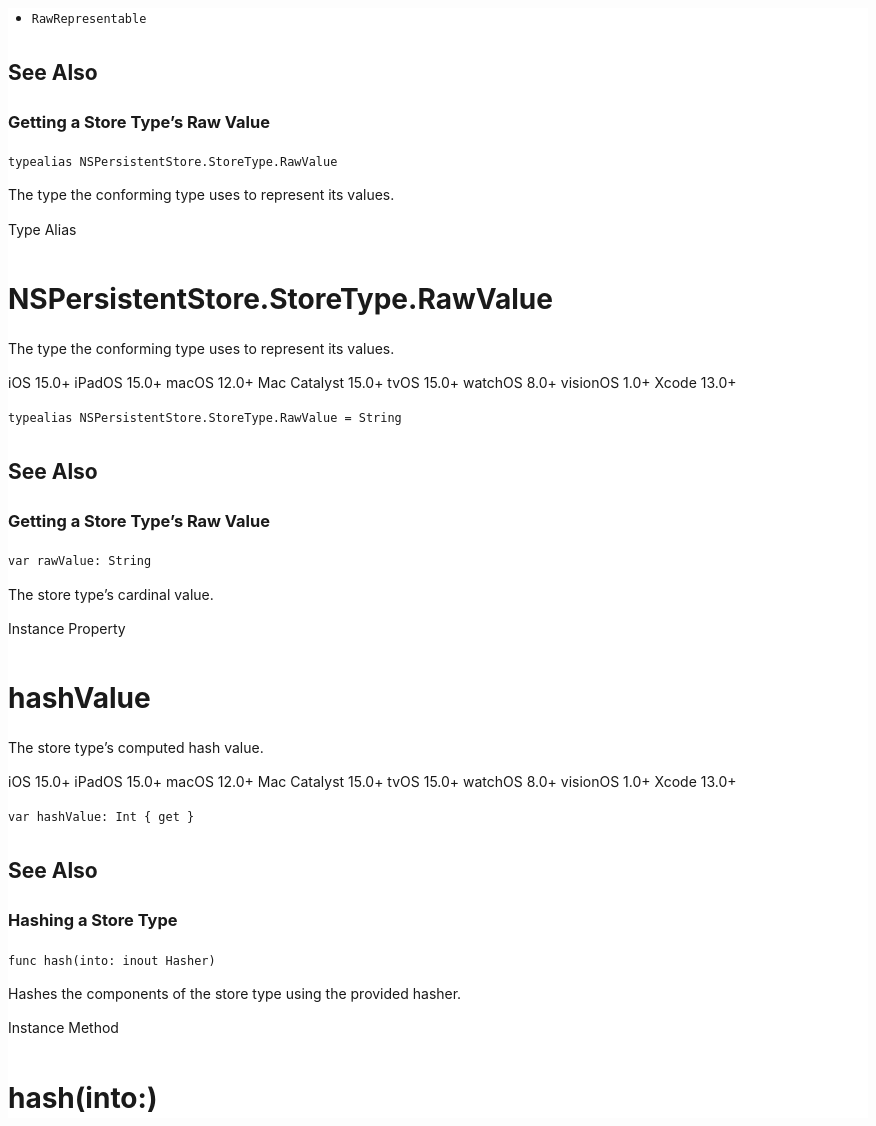   * `RawRepresentable`

## See Also

### Getting a Store Type’s Raw Value

`typealias NSPersistentStore.StoreType.RawValue`

The type the conforming type uses to represent its values.

Type Alias

# NSPersistentStore.StoreType.RawValue

The type the conforming type uses to represent its values.

iOS 15.0+  iPadOS 15.0+  macOS 12.0+  Mac Catalyst 15.0+  tvOS 15.0+  watchOS
8.0+  visionOS 1.0+  Xcode 13.0+

    
    
    typealias NSPersistentStore.StoreType.RawValue = String

## See Also

### Getting a Store Type’s Raw Value

`var rawValue: String`

The store type’s cardinal value.

Instance Property

# hashValue

The store type’s computed hash value.

iOS 15.0+  iPadOS 15.0+  macOS 12.0+  Mac Catalyst 15.0+  tvOS 15.0+  watchOS
8.0+  visionOS 1.0+  Xcode 13.0+

    
    
    var hashValue: Int { get }

## See Also

### Hashing a Store Type

`func hash(into: inout Hasher)`

Hashes the components of the store type using the provided hasher.

Instance Method

# hash(into:)

